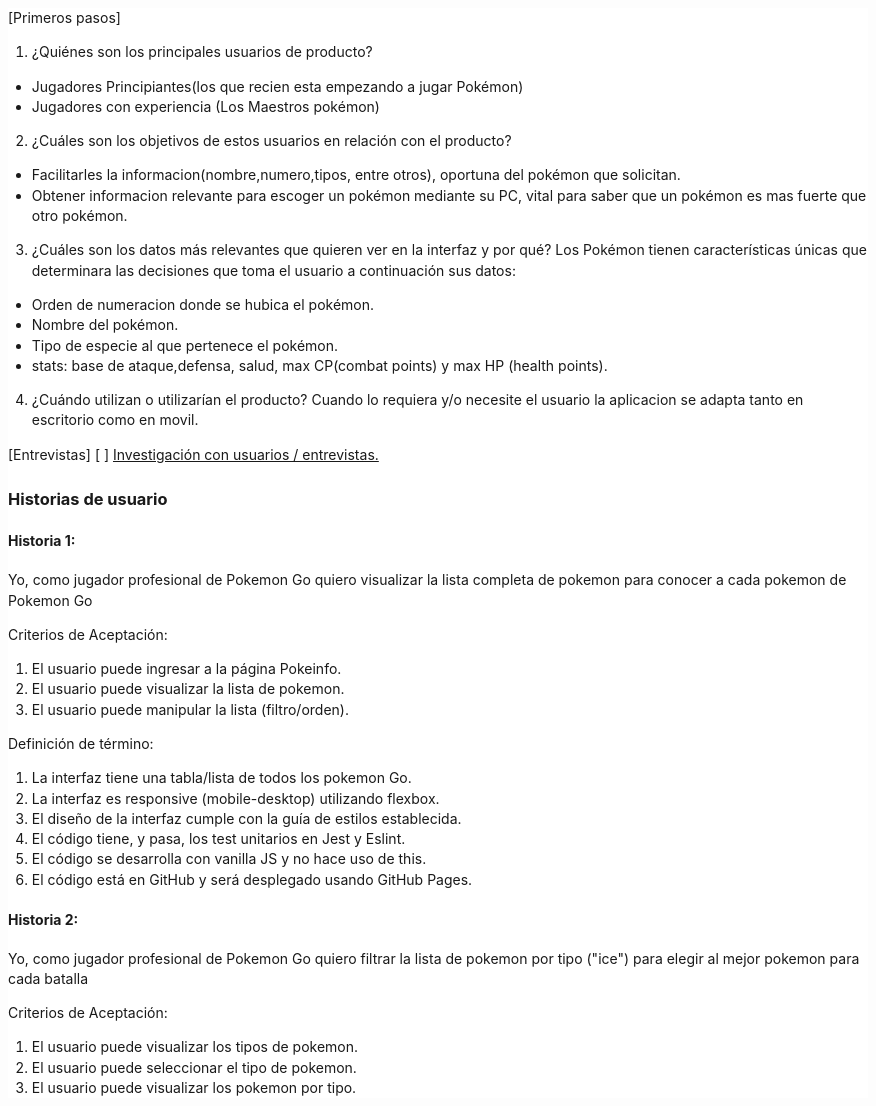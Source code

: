 [Primeros pasos]
1. ¿Quiénes son los principales usuarios de producto?
 - Jugadores Principiantes(los que recien esta empezando a jugar Pokémon)
 - Jugadores con experiencia (Los Maestros pokémon)
2. ¿Cuáles son los objetivos de estos usuarios en relación con el producto?
- Facilitarles la informacion(nombre,numero,tipos, entre otros), oportuna  del pokémon que solicitan.
- Obtener informacion relevante para escoger un pokémon mediante su PC, vital para saber que un pokémon es mas fuerte que otro pokémon.
3. ¿Cuáles son los datos más relevantes que quieren ver en la interfaz y por qué?
Los Pokémon tienen características únicas que determinara las decisiones que toma el usuario a continuación sus datos:
- Orden de numeracion donde se hubica el pokémon.
- Nombre del pokémon.
- Tipo de especie al que pertenece el pokémon.
- stats: base de ataque,defensa, salud, max CP(combat points) y max HP (health points).
4. ¿Cuándo utilizan o utilizarían el producto?
Cuando lo requiera y/o necesite el usuario la aplicacion se adapta tanto en escritorio como en movil.

[Entrevistas]
[ ] [Investigación con usuarios / entrevistas.](https://docs.google.com/forms/d/18i1QWx7-gARlxvGW0XuStDgD-ANs4kPQA8Gr95P7Z5A/edit)

### Historias de usuario

#### Historia 1:
Yo, como jugador profesional de Pokemon Go
quiero visualizar la lista completa de pokemon 
para conocer a cada pokemon de Pokemon Go

Criterios de Aceptación:
1. El usuario puede ingresar a la página Pokeinfo.
2. El usuario puede visualizar la lista de pokemon.
3. El usuario puede manipular la lista (filtro/orden).

Definición de término:
1. La interfaz tiene una tabla/lista de todos los pokemon Go.
2. La interfaz es responsive (mobile-desktop) utilizando flexbox.
3. El diseño de la interfaz cumple con la guía de estilos establecida.
4. El código tiene, y pasa, los test unitarios en Jest y Eslint.
5. El código se desarrolla con vanilla JS y no hace uso de this.
6. El código está en  GitHub y será desplegado usando GitHub Pages.

#### Historia 2:
Yo, como jugador profesional de Pokemon Go
quiero filtrar la lista de pokemon por tipo ("ice")
para elegir al mejor pokemon para cada batalla

Criterios de Aceptación:
1. El usuario puede visualizar los tipos de pokemon.
2. El usuario puede seleccionar el tipo de pokemon.
3. El usuario puede visualizar los pokemon por tipo.
